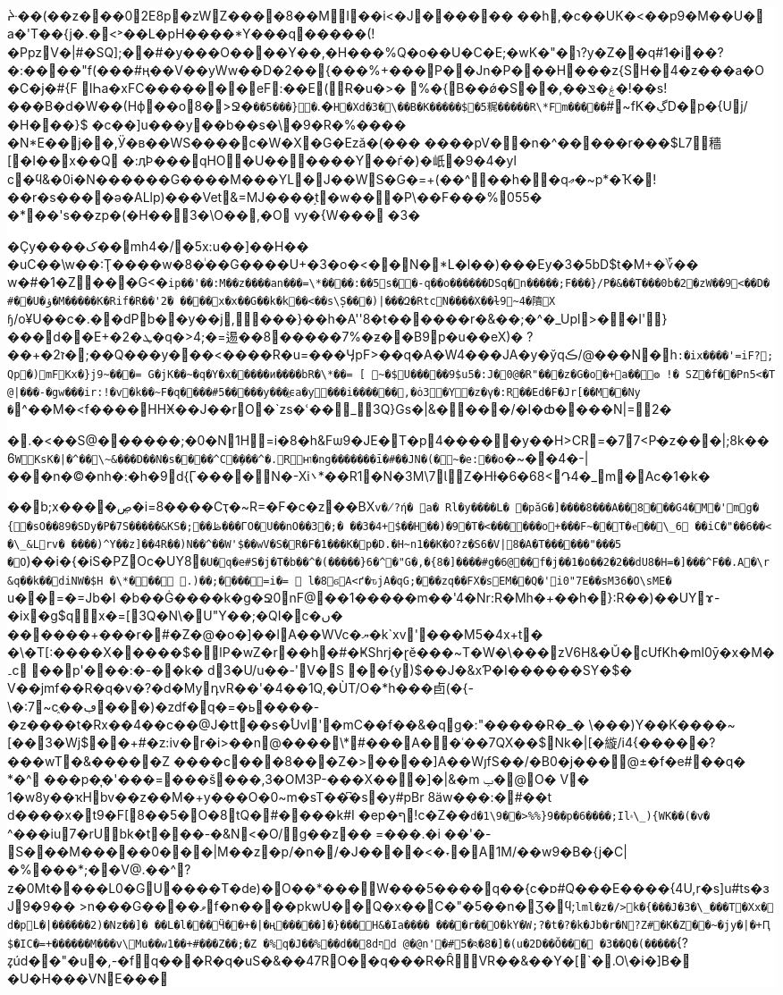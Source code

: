  ᔴ��(��z���02E8p�zWZ����8��MI��i<�J������
��h,�c��UK�<��p9�M��U� a�' T��{j�.�<˃��L�pH����\*Y���q�����(!�PpzV�|#�SQ];��#�y���O����Y��,�H���%Q�o��U�C�E;�wK�"�ɿ?y�Z��q#1�i ��?�:����"f(���#ң��V��yWw��D�2��{���%+���P��Jn�P���H���z{SH�4�z���a�O�C�j�#{F
IҺa�xFC�������eF:��E(Ɍ�u�>�
%�{B��ǿ�S��,��ۼ�ݏ�!��s!���B�d�W��(Hϕ��o8�>Ջ�`��5���}�`.�`H�Xd�3�\��B�K�����$�5䊊�����R\*Fm�����`#~fK�ڲD�p �{Uj/�H���}$
�c��]u���y��b��s�\�9�R�%���� �N\*E��j��,Ӱ�ʙ��WS����c�W�X�G�Eză�(���
����pV��n�^�����r���$L7穡[�I��x��Q �:ӆÞ���qHO�U������Y��ѓ�)�㞴�9�4�yl
c�ϥ&�0i�N������G����M���YL�J��WS�G�=+(��^��h��qޢ�~p\*�Ҡ�!��r�s����ǝ�ALlp)���Vet&=MJ����֣t�w���P\��F���%055�
�\*��'s��zp�(�H��3�\O��,�O
vy�{W���
�3�
 
 �Ҫy����ک��mh4�/�5x:u��]��H�� �uC��\w��:Ţ����w�8�ͥ��G����U+�3�o�<��N�\*L�l��)���Ey�3�5bD$t�M+�؆�� w�#�1�Z���G<�`ip��' ��:M��z����an���=\*����:��5s��-q��o������DSq�n�����;F���}/P�&��T���0b�2�zW��9<��D�#��U�ؤ�M�����K�Rif�R��'2ۘ�
����x�x��G��k�k��<��s\Ș���)|���Զ�RtcN����X��ɫ9~4�隤Xɧ`/o¥U��c�.��dPb��y��j,���}��h�A''8�t������r�&��;�^�\_Upl>��I'}���d��E+�2�ܛ� q�>4;�=逷��8�����7%�ƶ��B9p�u��eX)�
?��+�2ז�;��Q���y���<����R�u=���ӋpF>��q�A�W4���JA�y�ўqڪ/@���N�h`:�ix����'=iF?;Qp�)mFКx�}j9~���=
G�jK��~�q�Y�x�����ͷ����bR�\*��=
[
~ �$U�����9$u5�:J�0@�R"���z�G�o �+a� �❂
!� SZ�f��Pn5<� T@|���-�gw���ir:!�v�k��~F�q����#5�����y���֦ϵa�y���i� �����,�ȯ3񳦗�Y�z�ү�:R��Ed�F�Jr[��M��Ny�`^��M�<f����HH Ӿ��J��rO�`zs�ՙ��\_3Q}Gs�|&����/�I�ȸ����N|=2�
 
 �.�<��S@������;�0�N1H=i�8�h&Fѡ9�JE� T�p4�����y��H>CR=�77<P݀�z���|;8k��6`WKsК�| �^�� \~&���D��N�s����^C�ܹ���^�.Rʜו�ng�������ī�#��JN�(�~�e:��o`�~��4�-|���n�©�nh�:�h�9d{Ӷ����N�-Xi܌\*��R1�N�3M\7֐ƖZ�Hɫ�6�68<Դ4�\_m�Ac�1�k�
 
 ��b;х��� �ڝ�i=8����Cҭ�~R=�F�c�z��BX`v�̸?ή� a�
Rl�y����L�
 �păG�]����8���A��8���G4�M�'mg�{׫�sO��89�SDy�P�7S�����&KS�;��ڟ���ГO�U��nO��3�;�
 ��3�4+$��H��)�9�T�<������o+���F~ ��T�ҽ��\_6
��iC�"��6��<�\_&Lrv� ����)^Y��z]��4R��)N��^��W'$��wV�S�R�F�1���K�p�D.�H~n1��K�O?z�S6�V|8�A�T���֣���"���5�O`)��i�{�iS�PZOc�UY8­`�U�q�e#S�j�T�b��^�(�����}6�^�"G�,�{8�]����#g�6@��f�j��1�۵��2�2��dU8�H=�]���^F��.A�\r&q��k��diNW�$H  �\*��� .)��;����=i�=
 l�8ϭ A<ґ�ԏjA�qG;���zq��FX�sEM��Q�'i0"7E��sM36�O\sME�`u��=�=Jb�I �b��Ġ� ���k�g�Ջ0nF@��1�����m��'4�Nr:R�Mh�+��h�}:R��)��UY ɤ-�ix�g$q֋x�=[3Q�N\�U"Y��;�QI�c�ں� ������+���r�#�Z�@�o�]��l׫A��WVc�ޔ�k`xv'���M5�4x+t�
�\�T[:����X�� ���$�lP�wZ�r��h�#�ҜShrj�ɽӗ���~T�W�\���zV6H&�Ǔ�cUfKh�ml0ȳ�x�M�۔c ��p'���:�-��k� d3�U/u��-'V �S ��{y)$��J�&xƤ�I������SY�$� V��jmf��R�q�v�?�d�MyդvR��'�4��1Q,�ÙT/O�\*h���卣(�{-\�:7~c֑��ڢ���)�zdf�q�=�ь����-�z����t�Rx��4��c��@J�tt��s�֠Uvl'�mC��f��&�qg�:"�����R�\_� \���)Y��K����~[��3�Wj$��+#�z:iv�r�i>��n@����޽\*#���A��˓��7QX��$Nk�|[�縼/i4{�����?���wT�&�����Z
����c���8���Z�>����]A��WȷfS��/�B0�j���@±�f�e#��q�
\*�^
��� p�͎�'���=���š���,3�OM3P-���X���]�|&�m
ݕ�@O� V�
1�w8y��ҡHbv��z��M�+y���O�0~m�sT��͆�s�y# pBr
8ӓw���:�#��t d����x�t9�F[8��5�O�8tQ�#����k#I
�ep�ף!c�Z��`d�1\9��>%%}9��p�6����;Il۾\_){WK��(�v�`^���iu7�rUbk�t���-�&N<�O/g��z��
=���.�i
  ��'�-S���M�����0���|M��z�p/�n�/�J����<�˕�A1M/��w9�B�{j�C|�%���\*;��V@.��^?z�0Mt����L0�GU����T�de)�O��\*���W���5����q��{c�ɒ#Q���E����{4U,r�s]u#ts�ɜJ9�9�� >n���G����ވf�n����pkwU��Q�x��C�"�5��n�Ʒ�ϥ;`lml�z�/>k�{���J�3�\_� ��T�Xx�
d�pL�|���ۜ���2)�Nz��]� 
��L�l���Ӵ��+�|�ң�����]�}���H&�Ιa����
����r��O�kY�W;?�t�?�k�Jb�r�N?Z#�K�Z��~�jу�|�+Ԥ$�IC�=+������M�� �v\Mu��w1��+#���Z��;�Z �%q�J��%��d��8 dףd
@�@n'�#5�ঽ�8�]�(u�2D��Ŏ��� �3��Q�(�����`{?z̟úd��"�u�,-�f񪺜q���R�q�uS�&��47RO ��q���R�ȒVR��&��Y�[`�.O\�i�]B� �U�H��� VNE���